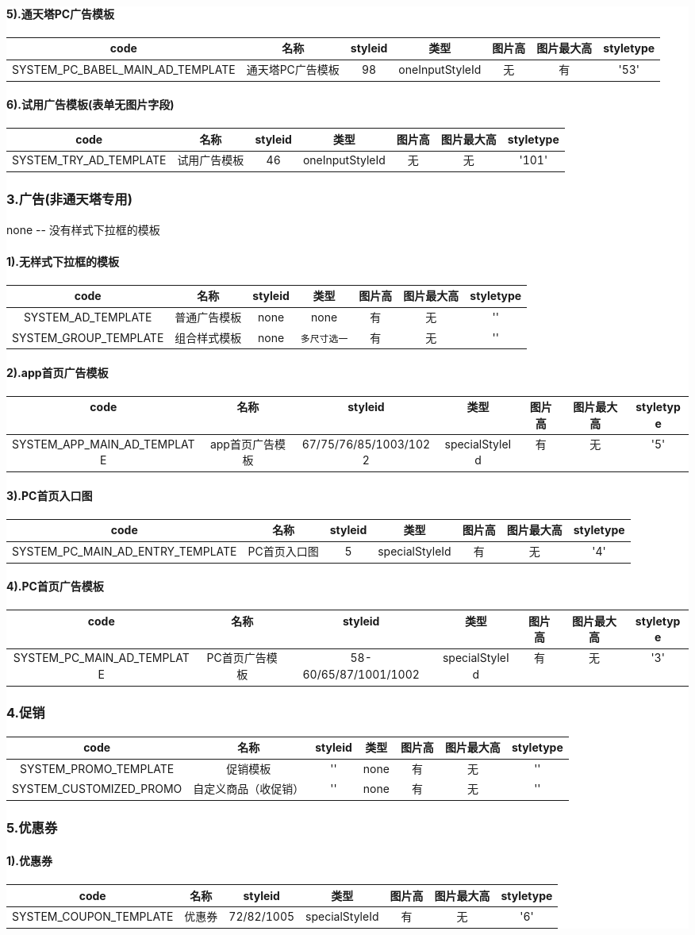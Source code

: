 #### 5).通天塔PC广告模板
| code  |名称| styleid       | 类型| 图片高    | 图片最大高|styletype|      
| :----: |:----: | :----: | :----: | :----: | :----: | :----: |
|  SYSTEM_PC_BABEL_MAIN_AD_TEMPLATE   |通天塔PC广告模板| 98 |oneInputStyleId |  无   | 有 |'53'

#### 6).试用广告模板(表单无图片字段)
| code  |名称| styleid       | 类型| 图片高    | 图片最大高|styletype|      
| :----: |:----: | :----: | :----: | :----: | :----: | :----: |
|  SYSTEM_TRY_AD_TEMPLATE   |试用广告模板| 46 |oneInputStyleId |   无  | 无 |'101'

### 3.广告(非通天塔专用)
none -- 没有样式下拉框的模板
#### 1).无样式下拉框的模板
| code  |名称| styleid       | 类型| 图片高    | 图片最大高|styletype|      
| :----: |:----: | :----: | :----: | :----: | :----: | :----: |
|  SYSTEM_AD_TEMPLATE   |普通广告模板| none |none |  有   | 无 |''|
|  SYSTEM_GROUP_TEMPLATE   |组合样式模板| none |`多尺寸选一` |  有   | 无 |''|


#### 2).app首页广告模板
| code  |名称| styleid       | 类型| 图片高    | 图片最大高|styletype|      
| :----: |:----: | :----: | :----: | :----: | :----: | :----: |
|  SYSTEM_APP_MAIN_AD_TEMPLATE   |app首页广告模板| 67/75/76/85/1003/1022 | specialStyleId |  有   | 无 |'5'|

#### 3).PC首页入口图
| code  |名称| styleid       | 类型| 图片高    | 图片最大高|styletype|      
| :----: |:----: | :----: | :----: | :----: | :----: | :----: |
|  SYSTEM_PC_MAIN_AD_ENTRY_TEMPLATE   |PC首页入口图| 5 | specialStyleId |  有   | 无 |'4'|

#### 4).PC首页广告模板
| code  |名称| styleid       | 类型| 图片高    | 图片最大高|styletype|      
| :----: |:----: | :----: | :----: | :----: | :----: | :----: |
|  SYSTEM_PC_MAIN_AD_TEMPLATE   |PC首页广告模板| 58-60/65/87/1001/1002 | specialStyleId |  有   | 无 |'3'|

### 4.促销
| code  |名称| styleid       | 类型| 图片高    | 图片最大高|styletype|      
| :----: |:----: | :----: | :----: | :----: | :----: | :----: |
|  SYSTEM_PROMO_TEMPLATE   |促销模板| '' |none |  有   | 无 |''|
|  SYSTEM_CUSTOMIZED_PROMO   |自定义商品（收促销）| '' |none |  有   | 无 |''|

### 5.优惠券
#### 1).优惠券
| code  |名称| styleid       | 类型| 图片高    | 图片最大高|styletype|      
| :----: |:----: | :----: | :----: | :----: | :----: | :----: |
|  SYSTEM_COUPON_TEMPLATE   |优惠券| 72/82/1005 | specialStyleId |  有   | 无 |'6'|
